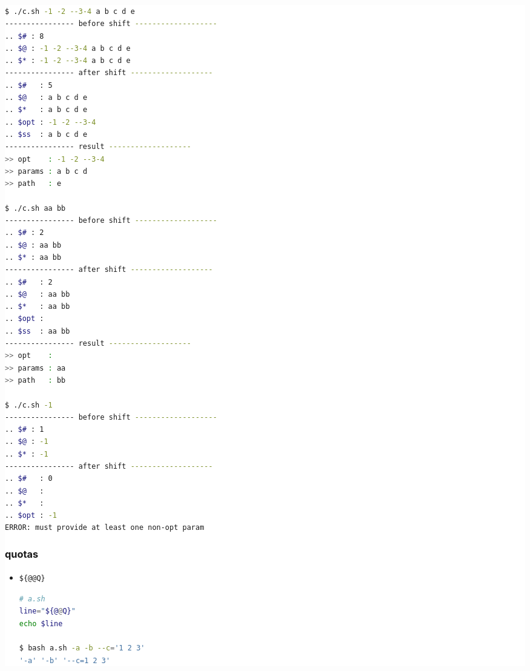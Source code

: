 
  
  ```bash
  $ ./c.sh -1 -2 --3-4 a b c d e
  ---------------- before shift -------------------
  .. $# : 8
  .. $@ : -1 -2 --3-4 a b c d e
  .. $* : -1 -2 --3-4 a b c d e
  ---------------- after shift -------------------
  .. $#   : 5
  .. $@   : a b c d e
  .. $*   : a b c d e
  .. $opt : -1 -2 --3-4
  .. $ss  : a b c d e
  ---------------- result -------------------
  >> opt    : -1 -2 --3-4
  >> params : a b c d
  >> path   : e

  $ ./c.sh aa bb
  ---------------- before shift -------------------
  .. $# : 2
  .. $@ : aa bb
  .. $* : aa bb
  ---------------- after shift -------------------
  .. $#   : 2
  .. $@   : aa bb
  .. $*   : aa bb
  .. $opt :
  .. $ss  : aa bb
  ---------------- result -------------------
  >> opt    :
  >> params : aa
  >> path   : bb

  $ ./c.sh -1
  ---------------- before shift -------------------
  .. $# : 1
  .. $@ : -1
  .. $* : -1
  ---------------- after shift -------------------
  .. $#   : 0
  .. $@   :
  .. $*   :
  .. $opt : -1
  ERROR: must provide at least one non-opt param
  ```
  

### quotas
- `${@@Q}`
  ```bash
  # a.sh
  line="${@@Q}"
  echo $line

  $ bash a.sh -a -b --c='1 2 3'
  '-a' '-b' '--c=1 2 3'
  ```
